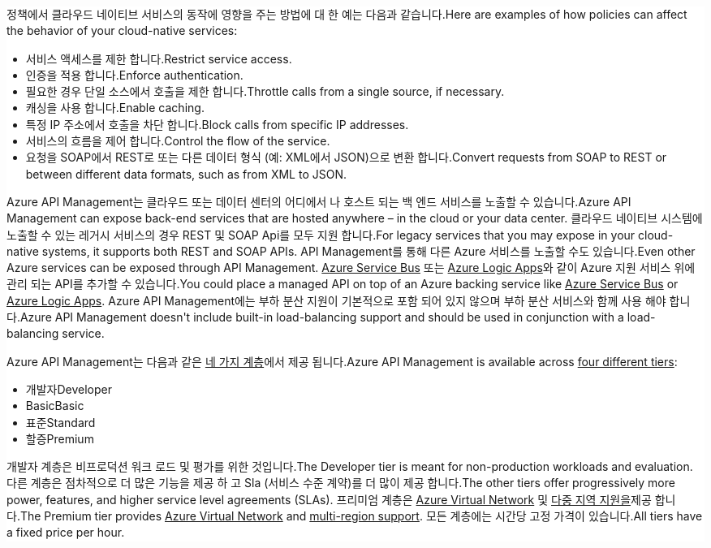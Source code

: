 <span data-ttu-id="8afa4-217">정책에서 클라우드 네이티브 서비스의 동작에 영향을 주는 방법에 대 한 예는 다음과 같습니다.</span><span class="sxs-lookup"><span data-stu-id="8afa4-217">Here are examples of how policies can affect the behavior of your cloud-native services:</span></span>  

- <span data-ttu-id="8afa4-218">서비스 액세스를 제한 합니다.</span><span class="sxs-lookup"><span data-stu-id="8afa4-218">Restrict service access.</span></span>
- <span data-ttu-id="8afa4-219">인증을 적용 합니다.</span><span class="sxs-lookup"><span data-stu-id="8afa4-219">Enforce authentication.</span></span>  
- <span data-ttu-id="8afa4-220">필요한 경우 단일 소스에서 호출을 제한 합니다.</span><span class="sxs-lookup"><span data-stu-id="8afa4-220">Throttle calls from a single source, if necessary.</span></span>
- <span data-ttu-id="8afa4-221">캐싱을 사용 합니다.</span><span class="sxs-lookup"><span data-stu-id="8afa4-221">Enable caching.</span></span>
- <span data-ttu-id="8afa4-222">특정 IP 주소에서 호출을 차단 합니다.</span><span class="sxs-lookup"><span data-stu-id="8afa4-222">Block calls from specific IP addresses.</span></span>
- <span data-ttu-id="8afa4-223">서비스의 흐름을 제어 합니다.</span><span class="sxs-lookup"><span data-stu-id="8afa4-223">Control the flow of the service.</span></span>
- <span data-ttu-id="8afa4-224">요청을 SOAP에서 REST로 또는 다른 데이터 형식 (예: XML에서 JSON)으로 변환 합니다.</span><span class="sxs-lookup"><span data-stu-id="8afa4-224">Convert requests from SOAP to REST or between different data formats, such as from XML to JSON.</span></span>

<span data-ttu-id="8afa4-225">Azure API Management는 클라우드 또는 데이터 센터의 어디에서 나 호스트 되는 백 엔드 서비스를 노출할 수 있습니다.</span><span class="sxs-lookup"><span data-stu-id="8afa4-225">Azure API Management can expose back-end services that are hosted anywhere – in the cloud or your data center.</span></span> <span data-ttu-id="8afa4-226">클라우드 네이티브 시스템에 노출할 수 있는 레거시 서비스의 경우 REST 및 SOAP Api를 모두 지원 합니다.</span><span class="sxs-lookup"><span data-stu-id="8afa4-226">For legacy services that you may expose in your cloud-native systems, it supports both REST and SOAP APIs.</span></span> <span data-ttu-id="8afa4-227">API Management를 통해 다른 Azure 서비스를 노출할 수도 있습니다.</span><span class="sxs-lookup"><span data-stu-id="8afa4-227">Even other Azure services can be exposed through API Management.</span></span> <span data-ttu-id="8afa4-228">[Azure Service Bus](https://azure.microsoft.com/services/service-bus/) 또는 [Azure Logic Apps](https://azure.microsoft.com/services/logic-apps/)와 같이 Azure 지원 서비스 위에 관리 되는 API를 추가할 수 있습니다.</span><span class="sxs-lookup"><span data-stu-id="8afa4-228">You could place a managed API on top of an Azure backing service like [Azure Service Bus](https://azure.microsoft.com/services/service-bus/) or [Azure Logic Apps](https://azure.microsoft.com/services/logic-apps/).</span></span> <span data-ttu-id="8afa4-229">Azure API Management에는 부하 분산 지원이 기본적으로 포함 되어 있지 않으며 부하 분산 서비스와 함께 사용 해야 합니다.</span><span class="sxs-lookup"><span data-stu-id="8afa4-229">Azure API Management doesn't include built-in load-balancing support and should be used in conjunction with a load-balancing service.</span></span>

<span data-ttu-id="8afa4-230">Azure API Management는 다음과 같은 [네 가지 계층](https://azure.microsoft.com/pricing/details/api-management/)에서 제공 됩니다.</span><span class="sxs-lookup"><span data-stu-id="8afa4-230">Azure API Management is available across [four different tiers](https://azure.microsoft.com/pricing/details/api-management/):</span></span>

- <span data-ttu-id="8afa4-231">개발자</span><span class="sxs-lookup"><span data-stu-id="8afa4-231">Developer</span></span>
- <span data-ttu-id="8afa4-232">Basic</span><span class="sxs-lookup"><span data-stu-id="8afa4-232">Basic</span></span>
- <span data-ttu-id="8afa4-233">표준</span><span class="sxs-lookup"><span data-stu-id="8afa4-233">Standard</span></span>
- <span data-ttu-id="8afa4-234">할증</span><span class="sxs-lookup"><span data-stu-id="8afa4-234">Premium</span></span>

<span data-ttu-id="8afa4-235">개발자 계층은 비프로덕션 워크 로드 및 평가를 위한 것입니다.</span><span class="sxs-lookup"><span data-stu-id="8afa4-235">The Developer tier is meant for non-production workloads and evaluation.</span></span> <span data-ttu-id="8afa4-236">다른 계층은 점차적으로 더 많은 기능을 제공 하 고 Sla (서비스 수준 계약)를 더 많이 제공 합니다.</span><span class="sxs-lookup"><span data-stu-id="8afa4-236">The other tiers offer progressively more power, features, and higher service level agreements (SLAs).</span></span> <span data-ttu-id="8afa4-237">프리미엄 계층은 [Azure Virtual Network](https://docs.microsoft.com/azure/virtual-network/virtual-networks-overview) 및 [다중 지역 지원을](https://docs.microsoft.com/azure/api-management/api-management-howto-deploy-multi-region)제공 합니다.</span><span class="sxs-lookup"><span data-stu-id="8afa4-237">The Premium tier provides [Azure Virtual Network](https://docs.microsoft.com/azure/virtual-network/virtual-networks-overview) and [multi-region support](https://docs.microsoft.com/azure/api-management/api-management-howto-deploy-multi-region).</span></span> <span data-ttu-id="8afa4-238">모든 계층에는 시간당 고정 가격이 있습니다.</span><span class="sxs-lookup"><span data-stu-id="8afa4-238">All tiers have a fixed price per hour.</span></span>
